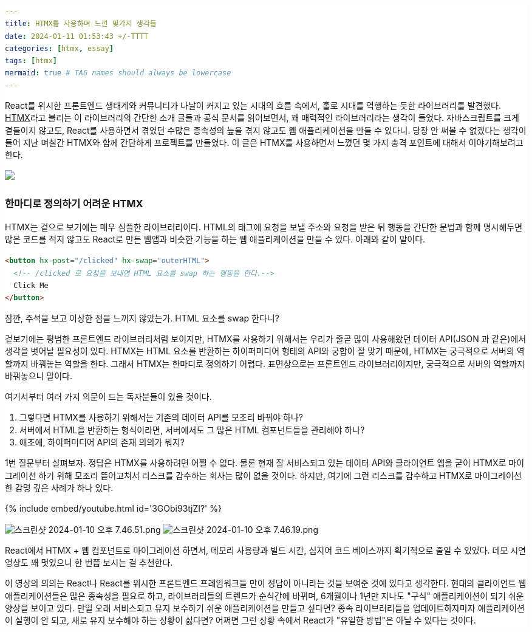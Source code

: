 ```yaml
---
title: HTMX를 사용하며 느낀 몇가지 생각들
date: 2024-01-11 01:53:43 +/-TTTT
categories: [htmx, essay]
tags: [htmx]
mermaid: true # TAG names should always be lowercase
---
```


React를 위시한 프론트엔드 생태계와 커뮤니티가 나날이 커지고 있는 시대의 흐름 속에서, 홀로 시대를 역행하는 듯한 라이브러리를 발견했다. [HTMX](https://htmx.org)라고 불리는 이 라이브러리의 간단한 소개 글들과 공식 문서를 읽어보면서, 꽤 매력적인 라이브러리라는 생각이 들었다. 자바스크립트를 크게 곁들이지 않고도, React를 사용하면서 겪었던 수많은 종속성의 늪을 겪지 않고도 웹 애플리케이션을 만들 수 있다니. 당장 안 써볼 수 없겠다는 생각이 들어 지난 며칠간 HTMX와 함께 간단하게 프로젝트를 만들었다. 이 글은 HTMX를 사용하면서 느꼈던 몇 가지 충격 포인트에 대해서 이야기해보려고 한다.

![](https://github.com/milkymilky0116/obsidian-backup/blob/main/image/HTMX/%EC%8A%A4%ED%81%AC%EB%A6%B0%EC%83%B7%202024-01-09%20%EC%98%A4%ED%9B%84%208.30.00.png?raw=true)

### 한마디로 정의하기 어려운 HTMX

HTMX는 겉으로 보기에는 매우 심플한 라이브러리이다. HTML의 태그에 요청을 보낼 주소와 요청을 받은 뒤 행동을 간단한 문법과 함께 명시해두면 많은 코드를 적지 않고도 React로 만든 웹앱과 비슷한 기능을 하는 웹 애플리케이션을 만들 수 있다. 아래와 같이 말이다.

```html
<button hx-post="/clicked" hx-swap="outerHTML">
  <!-- /clicked 로 요청을 보내면 HTML 요소를 swap 하는 행동을 한다.-->
  Click Me
</button>
```

잠깐, 주석을 보고 이상한 점을 느끼지 않았는가. HTML 요소를 swap 한다니?

겉보기에는 평범한 프론트엔드 라이브러리처럼 보이지만, HTMX를 사용하기 위해서는 우리가 줄곧 많이 사용해왔던 데이터 API(JSON 과 같은)에서 생각을 벗어날 필요성이 있다. HTMX는 HTML 요소를 반환하는 하이퍼미디어 형태의 API와 궁합이 잘 맞기 때문에, HTMX는 궁극적으로 서버의 역할까지 바꿔놓는 역할을 한다. 그래서 HTMX는 한마디로 정의하기 어렵다. 표면상으로는 프론트엔드 라이브러리이지만, 궁극적으로 서버의 역할까지 바꿔놓으니 말이다.

여기서부터 여러 가지 의문이 드는 독자분들이 있을 것이다.

1. 그렇다면 HTMX를 사용하기 위해서는 기존의 데이터 API를 모조리 바꿔야 하나?
2. 서버에서 HTML을 반환하는 형식이라면, 서버에서도 그 많은 HTML 컴포넌트들을 관리해야 하나?
3. 애초에, 하이퍼미디어 API의 존재 의의가 뭐지?

1번 질문부터 살펴보자. 정답은 HTMX를 사용하려면 어쩔 수 없다. 물론 현재 잘 서비스되고 있는 데이터 API와 클라이언트 앱을 굳이 HTMX로 마이그레이션 하기 위해 모조리 뜯어고쳐서 리스크를 감수하는 회사는 많이 없을 것이다. 하지만, 여기에 그런 리스크를 감수하고 HTMX로 마이그레이션 한 감명 깊은 사례가 하나 있다.

{% include embed/youtube.html id='3GObi93tjZI?' %}

![스크린샷 2024-01-10 오후 7.46.51.png](https://github.com/milkymilky0116/obsidian-backup/blob/main/image/HTMX/%EC%8A%A4%ED%81%AC%EB%A6%B0%EC%83%B7%202024-01-10%20%EC%98%A4%ED%9B%84%207.46.19.png?raw=true)
![스크린샷 2024-01-10 오후 7.46.19.png](https://github.com/milkymilky0116/obsidian-backup/blob/main/image/HTMX/%EC%8A%A4%ED%81%AC%EB%A6%B0%EC%83%B7%202024-01-10%20%EC%98%A4%ED%9B%84%207.46.51.png?raw=true)

React에서 HTMX + 웹 컴포넌트로 마이그레이션 하면서, 메모리 사용량과 빌드 시간, 심지어 코드 베이스까지 획기적으로 줄일 수 있었다. 데모 시연 영상도 꽤 멋있으니 한 번쯤 보시는 걸 추천한다.

이 영상의 의의는 React나 React를 위시한 프론트엔드 프레임워크들 만이 정답이 아니라는 것을 보여준 것에 있다고 생각한다. 현대의 클라이언트 웹 애플리케이션들은 많은 종속성을 필요로 하고, 라이브러리들의 트렌드가 순식간에 바뀌며, 6개월이나 1년만 지나도 "구식" 애플리케이션이 되기 쉬운 양상을 보이고 있다. 만일 오래 서비스되고 유지 보수하기 쉬운 애플리케이션을 만들고 싶다면? 종속 라이브러리들을 업데이트하자마자 애플리케이션이 실행이 안 되고, 새로 유지 보수해야 하는 상황이 싫다면? 어쩌면 그런 상황 속에서 React가 "유일한 방법"은 아닐 수 있다는 것이다.
